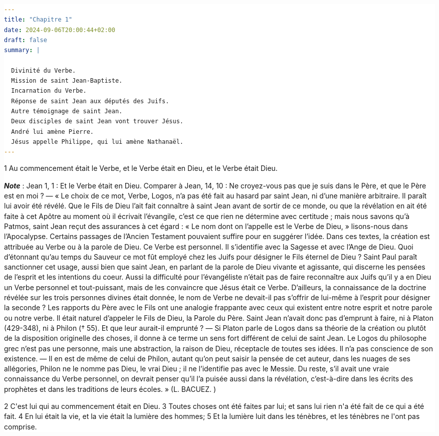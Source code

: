 ```yaml
---
title: "Chapitre 1"
date: 2024-09-06T20:00:44+02:00
draft: false
summary: |
  
  Divinité du Verbe.
  Mission de saint Jean-Baptiste.
  Incarnation du Verbe.
  Réponse de saint Jean aux députés des Juifs.
  Autre témoignage de saint Jean.
  Deux disciples de saint Jean vont trouver Jésus.
  André lui amène Pierre.
  Jésus appelle Philippe, qui lui amène Nathanaël.
---
```



1 Au commencement était le Verbe, et le Verbe était en Dieu, et le Verbe était Dieu.

***Note*** :  Jean 1, 1 : Et le Verbe était en Dieu. Comparer à Jean, 14, 10 : Ne croyez-vous pas que je suis dans le Père, et que le Père est en moi ? ― « Le choix de ce mot, Verbe, Logos, n’a pas été fait au hasard par saint Jean, ni d’une manière arbitraire. Il paraît lui avoir été révélé. Que le Fils de Dieu l’ait fait connaître à saint Jean avant de sortir de ce monde, ou que la révélation en ait été faite à cet Apôtre au moment où il écrivait l’évangile, c’est ce que rien ne détermine avec certitude ; mais nous savons qu’à Patmos, saint Jean reçut des assurances à cet égard : « Le nom dont on l’appelle est le Verbe de Dieu, » lisons-nous dans l’Apocalypse. Certains passages de l’Ancien Testament pouvaient suffire pour en suggérer l’idée. Dans ces textes, la création est attribuée au Verbe ou à la parole de Dieu. Ce Verbe est personnel. Il s’identifie avec la Sagesse et avec l’Ange de Dieu. Quoi d’étonnant qu’au temps du Sauveur ce mot fût employé chez les Juifs pour désigner le Fils éternel de Dieu ? Saint Paul
paraît sanctionner cet usage, aussi bien que saint Jean, en parlant de la parole de Dieu vivante et agissante, qui discerne les pensées de l’esprit et les intentions du coeur. Aussi la difficulté pour l’évangéliste n’était pas de faire reconnaître aux Juifs qu’il y a en Dieu un Verbe personnel et tout-puissant, mais de les convaincre que Jésus était ce Verbe. D’ailleurs, la connaissance de la doctrine révélée sur les trois personnes divines était donnée, le nom de Verbe ne devait-il pas s’offrir de lui-même à l’esprit pour désigner la seconde ? Les rapports du Père avec le Fils ont une analogie frappante avec ceux qui existent entre notre esprit et notre parole ou notre verbe. Il était naturel d’appeler le Fils de Dieu, la Parole du Père. Saint Jean n’avait donc pas d’emprunt à faire, ni à Platon (429-348), ni à Philon († 55). Et que leur aurait-il emprunté ? ― Si Platon parle de Logos dans sa théorie de la création ou plutôt de la disposition originelle des choses, il donne à ce terme un sens fort différent
de celui de saint Jean. Le Logos du philosophe grec n’est pas une personne, mais une abstraction, la raison de Dieu, réceptacle de toutes ses idées. Il n’a pas conscience de son existence. ― Il en est de même de celui de Philon, autant qu’on peut saisir la pensée de cet auteur, dans les nuages de ses allégories, Philon ne le nomme pas Dieu, le vrai Dieu ; il ne l’identifie pas avec le Messie. Du reste, s’il avait une vraie connaissance du Verbe personnel, on devrait penser qu’il l’a puisée aussi dans la révélation, c’est-à-dire dans les écrits des prophètes et dans les traditions de leurs écoles. » (L. BACUEZ. )

2 C'est lui qui au commencement était en Dieu. 3 Toutes choses ont été faites par lui; et sans lui rien n'a été fait de ce qui a été fait. 4 En lui était la vie, et la vie était la lumière des hommes; 5 Et la lumière luit dans les ténèbres, et les ténèbres ne l'ont pas comprise.
